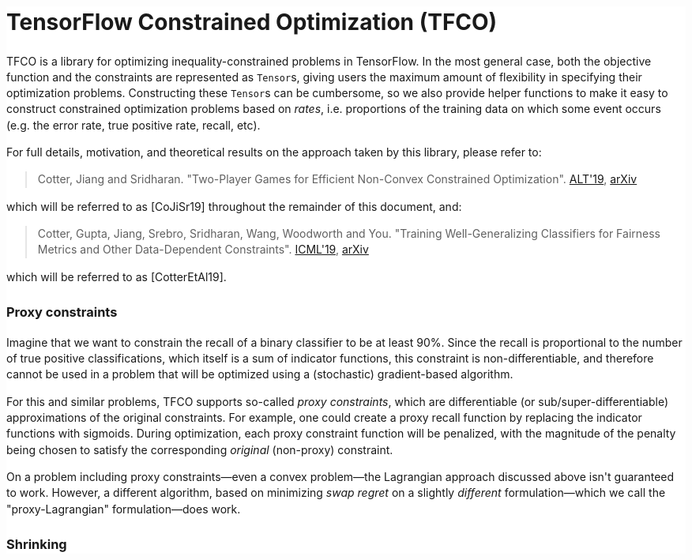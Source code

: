 

# TensorFlow Constrained Optimization (TFCO)

TFCO is a library for optimizing inequality-constrained problems in TensorFlow.
In the most general case, both the objective function and the constraints are
represented as `Tensor`s, giving users the maximum amount of flexibility in
specifying their optimization problems. Constructing these `Tensor`s can be
cumbersome, so we also provide helper functions to make it easy to construct
constrained optimization problems based on *rates*, i.e. proportions of the
training data on which some event occurs (e.g. the error rate, true positive
rate, recall, etc).

For full details, motivation, and theoretical results on the approach taken by
this library, please refer to:

> Cotter, Jiang and Sridharan. "Two-Player Games for Efficient Non-Convex
> Constrained Optimization".
> [ALT'19](http://proceedings.mlr.press/v98/cotter19a.html),
> [arXiv](https://arxiv.org/abs/1804.06500)

which will be referred to as [CoJiSr19] throughout the remainder of this
document, and:

> Cotter, Gupta, Jiang, Srebro, Sridharan, Wang, Woodworth and You. "Training
> Well-Generalizing Classifiers for Fairness Metrics and Other Data-Dependent
> Constraints".
> [ICML'19](http://proceedings.mlr.press/v97/cotter19b/cotter19b.pdf),
> [arXiv](https://arxiv.org/abs/1807.00028)

which will be referred to as [CotterEtAl19].

### Proxy constraints

Imagine that we want to constrain the recall of a binary classifier to be at
least 90%. Since the recall is proportional to the number of true positive
classifications, which itself is a sum of indicator functions, this constraint
is non-differentiable, and therefore cannot be used in a problem that will be
optimized using a (stochastic) gradient-based algorithm.

For this and similar problems, TFCO supports so-called *proxy constraints*,
which are differentiable (or sub/super-differentiable) approximations of the
original constraints. For example, one could create a proxy recall function by
replacing the indicator functions with sigmoids. During optimization, each proxy
constraint function will be penalized, with the magnitude of the penalty being
chosen to satisfy the corresponding *original* (non-proxy) constraint.

On a problem including proxy constraints&mdash;even a convex problem&mdash;the
Lagrangian approach discussed above isn't guaranteed to work. However, a
different algorithm, based on minimizing *swap regret* on a slightly *different*
formulation&mdash;which we call the "proxy-Lagrangian" formulation&mdash;does
work.

### Shrinking
